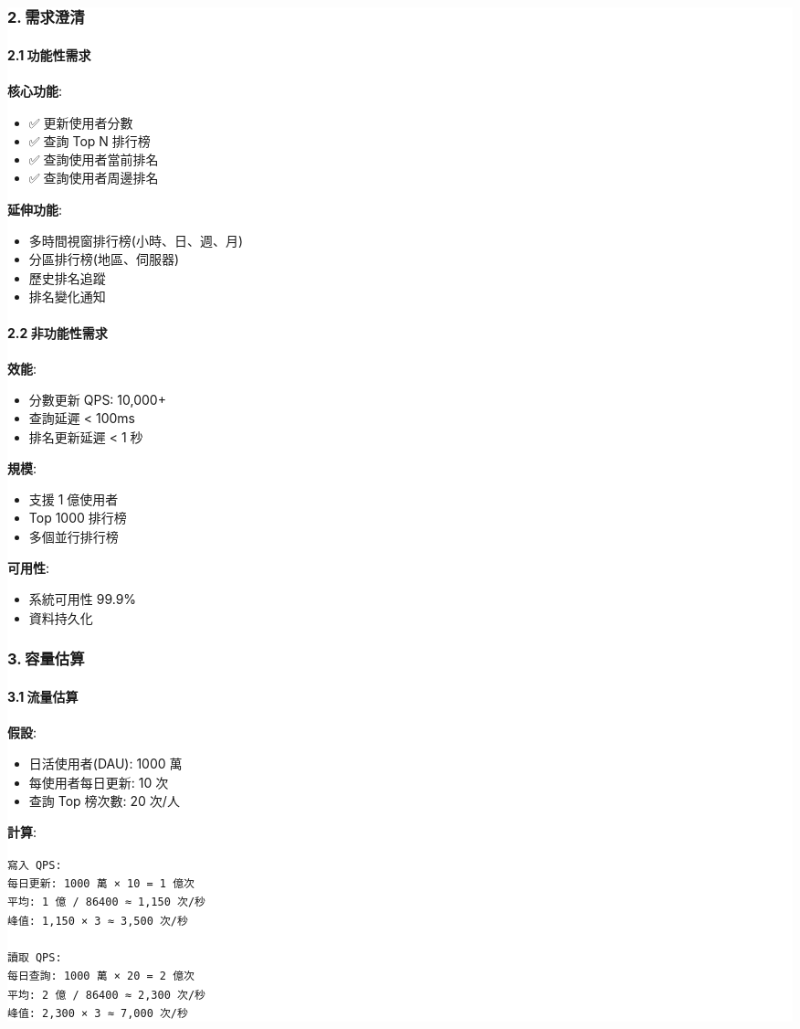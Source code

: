 ### 2. 需求澄清

#### 2.1 功能性需求

**核心功能**:
- ✅ 更新使用者分數
- ✅ 查詢 Top N 排行榜
- ✅ 查詢使用者當前排名
- ✅ 查詢使用者周邊排名

**延伸功能**:
- 多時間視窗排行榜(小時、日、週、月)
- 分區排行榜(地區、伺服器)
- 歷史排名追蹤
- 排名變化通知

#### 2.2 非功能性需求

**效能**:
- 分數更新 QPS: 10,000+
- 查詢延遲 < 100ms
- 排名更新延遲 < 1 秒

**規模**:
- 支援 1 億使用者
- Top 1000 排行榜
- 多個並行排行榜

**可用性**:
- 系統可用性 99.9%
- 資料持久化

### 3. 容量估算

#### 3.1 流量估算

**假設**:
- 日活使用者(DAU): 1000 萬
- 每使用者每日更新: 10 次
- 查詢 Top 榜次數: 20 次/人

**計算**:
```
寫入 QPS:
每日更新: 1000 萬 × 10 = 1 億次
平均: 1 億 / 86400 ≈ 1,150 次/秒
峰值: 1,150 × 3 ≈ 3,500 次/秒

讀取 QPS:
每日查詢: 1000 萬 × 20 = 2 億次
平均: 2 億 / 86400 ≈ 2,300 次/秒
峰值: 2,300 × 3 ≈ 7,000 次/秒
```

